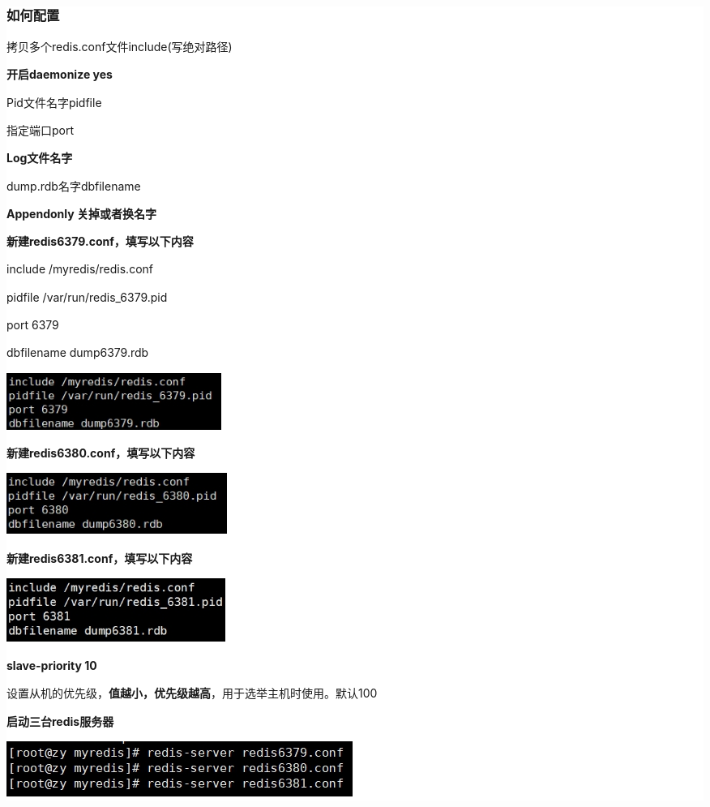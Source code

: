 ### 如何配置

拷贝多个redis.conf文件include(写绝对路径)

**开启daemonize yes**

Pid文件名字pidfile

指定端口port

**Log文件名字**

dump.rdb名字dbfilename

**Appendonly 关掉或者换名字**

**新建redis6379.conf，填写以下内容**

include /myredis/redis.conf

pidfile /var/run/redis_6379.pid

port 6379

dbfilename dump6379.rdb

![image-20210606135755533](images/Redis学习/image-20210606135755533.png)

**新建redis6380.conf，填写以下内容**

![image-20210606135817641](images/Redis学习/image-20210606135817641.png)

**新建redis6381.conf，填写以下内容**

![image-20210606135839576](images/Redis学习/image-20210606135839576.png)

**slave-priority 10**

设置从机的优先级，**值越小，优先级越高**，用于选举主机时使用。默认100

**启动三台redis服务器**

![image-20210606135917401](images/Redis学习/image-20210606135917401.png)
